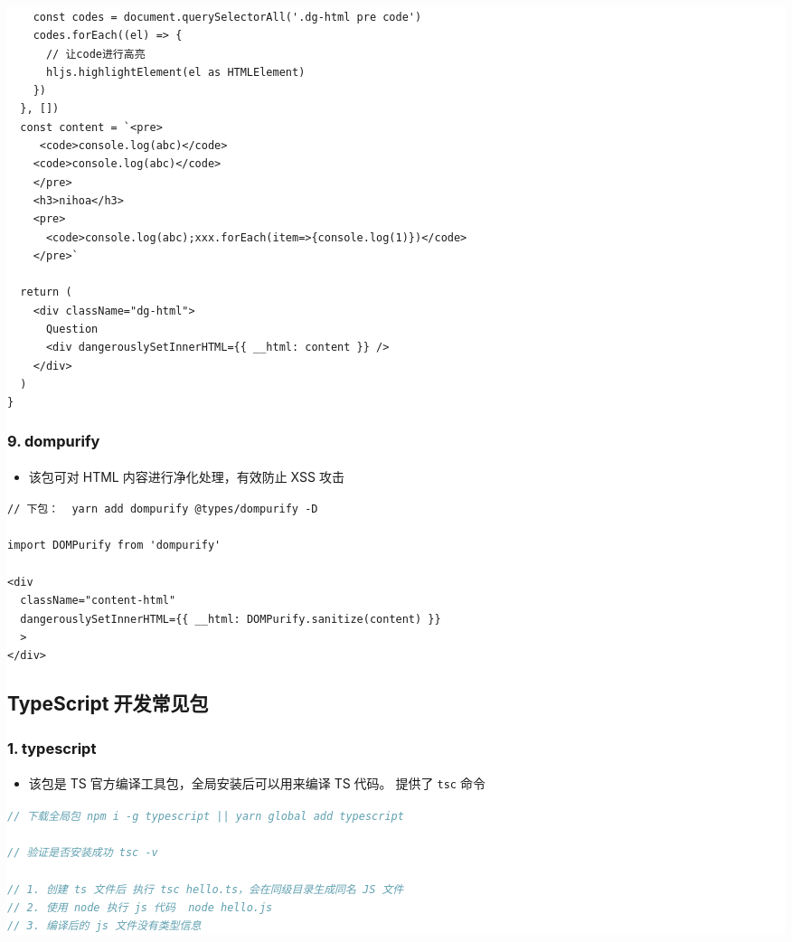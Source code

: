 ```tsx
    const codes = document.querySelectorAll('.dg-html pre code')
    codes.forEach((el) => {
      // 让code进行高亮
      hljs.highlightElement(el as HTMLElement)
    })
  }, [])
  const content = `<pre>
 	 <code>console.log(abc)</code>
  	<code>console.log(abc)</code>
    </pre>
    <h3>nihoa</h3>
    <pre>
      <code>console.log(abc);xxx.forEach(item=>{console.log(1)})</code>
    </pre>`

  return (
    <div className="dg-html">
      Question
      <div dangerouslySetInnerHTML={{ __html: content }} />
    </div>
  )
}

```



### 9. dompurify

- 该包可对 HTML 内容进行净化处理，有效防止 XSS 攻击

```tsx
// 下包：	yarn add dompurify @types/dompurify -D

import DOMPurify from 'dompurify'

<div
  className="content-html"
  dangerouslySetInnerHTML={{ __html: DOMPurify.sanitize(content) }}
  >
</div>
```





## TypeScript 开发常见包

### 1. typescript 

- 该包是 TS 官方编译工具包，全局安装后可以用来编译 TS 代码。 提供了 `tsc` 命令

```js
// 下载全局包 npm i -g typescript ||	yarn global add typescript

// 验证是否安装成功 tsc -v

// 1. 创建 ts 文件后 执行 tsc hello.ts，会在同级目录生成同名 JS 文件
// 2. 使用 node 执行 js 代码	node hello.js
// 3. 编译后的 js 文件没有类型信息

```
